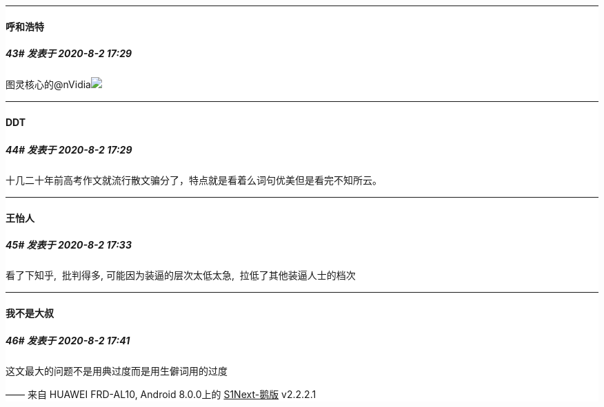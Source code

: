 





*****

####  呼和浩特  
##### 43#       发表于 2020-8-2 17:29




图灵核心的@nVidia<img src="https://static.saraba1st.com/image/smiley/face2017/105.png" referrerpolicy="no-referrer">







*****

####  DDT  
##### 44#       发表于 2020-8-2 17:29




十几二十年前高考作文就流行散文骗分了，特点就是看着么词句优美但是看完不知所云。







*****

####  王怡人  
##### 45#       发表于 2020-8-2 17:33




看了下知乎,  批判得多, 可能因为装逼的层次太低太急,  拉低了其他装逼人士的档次







*****

####  我不是大叔  
##### 46#       发表于 2020-8-2 17:41




这文最大的问题不是用典过度而是用生僻词用的过度

—— 来自 HUAWEI FRD-AL10, Android 8.0.0上的 [S1Next-鹅版](https://github.com/ykrank/S1-Next/releases) v2.2.2.1




